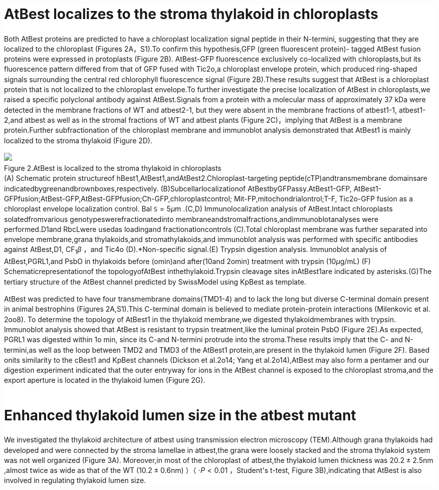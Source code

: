 # AtBest localizes to the stroma thylakoid in chloroplasts

Both AtBest proteins are predicted to have a chloroplast localization signal peptide in their N-termini, suggesting that they are localized to the chloroplast (Figures 2A，S1).To confirm this hypothesis,GFP (green fluorescent protein)- tagged AtBest fusion proteins were expressed in protoplasts (Figure 2B). AtBest-GFP fluorescence exclusively co-localized with chloroplasts,but its fluorescence pattern differed from that of GFP fused with Tic2o,a chloroplast envelope protein, which produced ring-shaped signals surrounding the central red chlorophyll fluorescence signal (Figure 2B).These results suggest that AtBest is a chloroplast protein that is not localized to the chloroplast envelope.To further investigate the precise localization of AtBest in chloroplasts,we raised a specific polyclonal antibody against AtBest.Signals from a protein with a molecular mass of approximately 37 kDa were detected in the membrane fractions of WT and atbest2-1, but they were absent in the membrane fractions of atbest1-1, atbest1-2,and atbest as well as in the stromal fractions of WT and atbest plants (Figure 2C)，implying that AtBest is a membrane protein.Further subfractionation of the chloroplast membrane and immunoblot analysis demonstrated that AtBest1 is mainly localized to the stroma thylakoid (Figure 2D).

![](images/e48249447bd60a23ca3ebc8af91ad416185e3082e0f9bb920093be115ebcc161.jpg)  
Figure 2.AtBest is localized to the stroma thylakoid in chloroplasts   
(A) Schematic protein structureof hBest1,AtBest1,andAtBest2.Chloroplast-targeting peptide(cTP)andtransmembrane domainsare indicatedbygreenandbrownboxes,respectively. (B)Subcellarlocalizationof AtBestbyGFPassy.AtBest1-GFP, AtBest1-GFPfusion;AtBest-GFP,AtBest-GFPfusion;Ch-GFP,chloroplastcontrol; Mit-FP,mitochondrialontrol;T-F, Tic2o-GFP fusion as a chloroplast envelope localization control. Bal $\mathtt { \mathtt { S } } = 5 \mu \mathrm { m }$ .(C,D) Immunolocalization analysis of AtBest.Intact chloroplasts solatedfromvarious genotypeswerefractionatedinto membraneandstromalfractions,andimmunoblotanalyses were performed.D1and RbcLwere usedas loadingand fractionationcontrols (C).Total chloroplast membrane was further separated into envelope membrane,grana thylakoids,and stromathylakoids,and immunoblot analysis was performed with specific antibodies against AtBest,D1, $\mathsf { C F } _ { 1 } \beta$ ，and Tic4o (D).\*Non-specific signal.(E) Trypsin digestion analysis. Immunoblot analysis of AtBest,PGRL1,and PsbO in thylakoids before (omin)and after(10and 2omin) treatment with trypsin $( 1 0 \mu \mathrm { g } / \mathrm { m L } )$ (F) Schematicrepresentationof the topologyofAtBest inthethylakoid.Trypsin cleavage sites inAtBest1are indicated by asterisks.(G)The tertiary structure of the AtBest channel predicted by SwissModel using KpBest as template.

AtBest was predicted to have four transmembrane domains(TMD1-4) and to lack the long but diverse C-terminal domain present in animal bestrophins (Figures 2A,S1).This C-terminal domain is believed to mediate protein-protein interactions (Milenkovic et al. 2oo8). To determine the topology of AtBest1 in the thylakoid membrane,we digested thylakoidmembranes with trypsin. Immunoblot analysis showed that AtBest is resistant to trypsin treatment,like the luminal protein PsbO (Figure 2E).As expected, PGRL1 was digested within 1o min, since its C-and N-termini protrude into the stroma.These results imply that the C- and N-termini,as well as the loop between TMD2 and TMD3 of the AtBest1 protein,are present in the thylakoid lumen (Figure 2F). Based onits similarity to the cBest1 and KpBest channels (Dickson et al.2o14; Yang et al.2o14),AtBest may also form a pentamer and our digestion experiment indicated that the outer entryway for ions in the AtBest channel is exposed to the chloroplast stroma,and the export aperture is located in the thylakoid lumen (Figure 2G).

# Enhanced thylakoid lumen size in the atbest mutant

We investigated the thylakoid architecture of atbest using transmission electron microscopy (TEM).Although grana thylakoids had developed and were connected by the stroma lamellae in atbest,the grana were loosely stacked and the stroma thylakoid system was not well organized (Figure 3A). Moreover,in most of the chloroplast of atbest,the thylakoid lumen thickness was $2 0 . 2 \pm 2 . 5 \mathsf { n m }$ ,almost twice as wide as that of the WT $( 1 0 . 2 \pm 0 . 6 \mathsf { n m } )$ ）（ $\cdot P < 0 . 0 1$ ，Student's t-test, Figure 3B),indicating that AtBest is also involved in regulating thylakoid lumen size.
